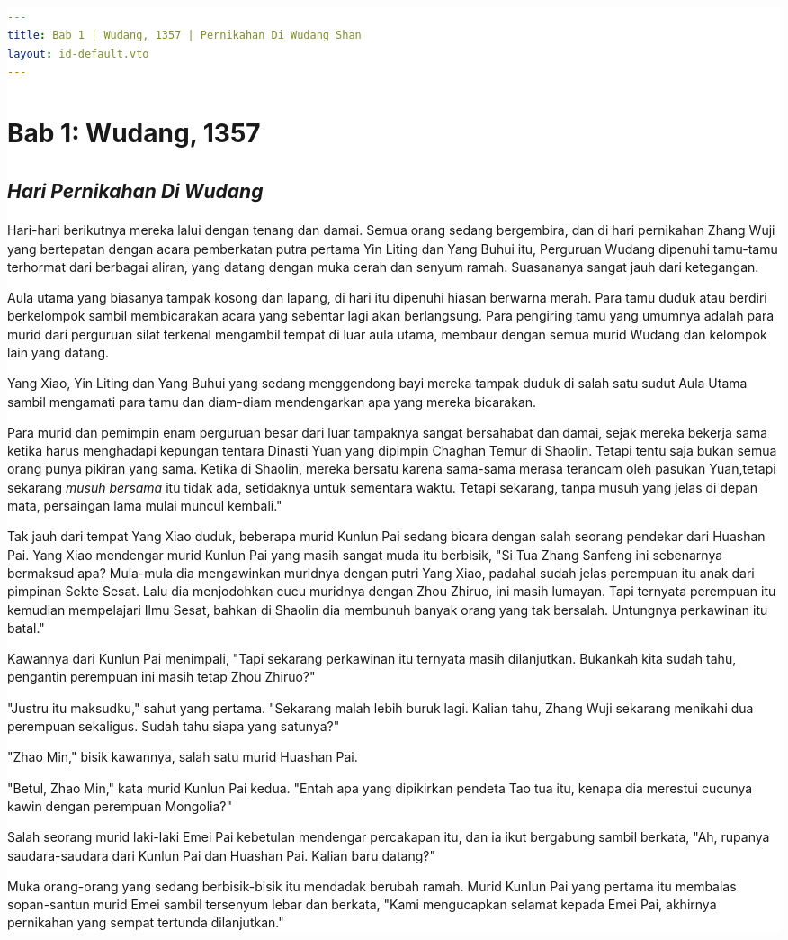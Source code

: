```yaml
---
title: Bab 1 | Wudang, 1357 | Pernikahan Di Wudang Shan
layout: id-default.vto
---
```


# Bab 1: Wudang, 1357
## *Hari Pernikahan Di Wudang*

Hari-hari berikutnya mereka lalui dengan tenang dan damai. Semua orang sedang bergembira, dan di hari pernikahan Zhang Wuji yang bertepatan dengan acara pemberkatan putra pertama Yin Liting dan Yang Buhui itu, Perguruan Wudang dipenuhi tamu-tamu terhormat dari berbagai aliran, yang datang dengan muka cerah dan senyum ramah. Suasananya sangat jauh dari ketegangan.

Aula utama yang biasanya tampak kosong dan lapang, di hari itu dipenuhi hiasan berwarna merah. Para tamu duduk atau berdiri berkelompok sambil membicarakan acara yang sebentar lagi akan berlangsung. Para pengiring tamu yang umumnya adalah para murid dari perguruan silat terkenal mengambil tempat di luar aula utama, membaur dengan semua murid Wudang dan kelompok lain yang datang.

Yang Xiao, Yin Liting dan Yang Buhui yang sedang menggendong bayi mereka tampak duduk di salah satu sudut Aula Utama sambil mengamati para tamu dan diam-diam mendengarkan apa yang mereka bicarakan.

Para murid dan pemimpin enam perguruan besar dari luar tampaknya sangat bersahabat dan damai, sejak mereka bekerja sama ketika harus menghadapi kepungan tentara Dinasti Yuan yang dipimpin Chaghan Temur di Shaolin. Tetapi tentu saja bukan semua orang punya pikiran yang sama. Ketika di Shaolin, mereka bersatu karena sama-sama merasa terancam oleh pasukan Yuan,tetapi sekarang *musuh bersama* itu tidak ada, setidaknya untuk sementara waktu. Tetapi sekarang, tanpa musuh yang jelas di depan mata, persaingan lama mulai muncul kembali."

Tak jauh dari tempat Yang Xiao duduk, beberapa murid Kunlun Pai sedang bicara dengan salah seorang pendekar dari Huashan Pai. Yang Xiao mendengar murid Kunlun Pai yang masih sangat muda itu berbisik, "Si Tua Zhang Sanfeng ini sebenarnya bermaksud apa? Mula-mula dia mengawinkan muridnya dengan putri Yang Xiao, padahal sudah jelas perempuan itu anak dari pimpinan Sekte Sesat. Lalu dia menjodohkan cucu muridnya dengan Zhou Zhiruo, ini masih lumayan. Tapi ternyata perempuan itu kemudian mempelajari Ilmu Sesat, bahkan di Shaolin dia membunuh banyak orang yang tak bersalah. Untungnya perkawinan itu batal."

Kawannya dari Kunlun Pai menimpali, "Tapi sekarang perkawinan itu ternyata masih dilanjutkan. Bukankah kita sudah tahu, pengantin perempuan ini masih tetap Zhou Zhiruo?"

"Justru itu maksudku," sahut yang pertama. "Sekarang malah lebih buruk lagi. Kalian tahu, Zhang Wuji sekarang menikahi dua perempuan sekaligus. Sudah tahu siapa yang satunya?"

"Zhao Min," bisik kawannya, salah satu murid Huashan Pai.

"Betul, Zhao Min," kata murid Kunlun Pai kedua. "Entah apa yang dipikirkan pendeta Tao tua itu, kenapa dia merestui cucunya kawin dengan perempuan Mongolia?"

Salah seorang murid laki-laki Emei Pai kebetulan mendengar percakapan itu, dan ia ikut bergabung sambil berkata, "Ah, rupanya saudara-saudara dari Kunlun Pai dan Huashan Pai. Kalian baru datang?"

Muka orang-orang yang sedang berbisik-bisik itu mendadak berubah ramah. Murid Kunlun Pai yang pertama itu membalas sopan-santun murid Emei sambil tersenyum lebar dan berkata, "Kami mengucapkan selamat kepada Emei Pai, akhirnya pernikahan yang sempat tertunda dilanjutkan."

